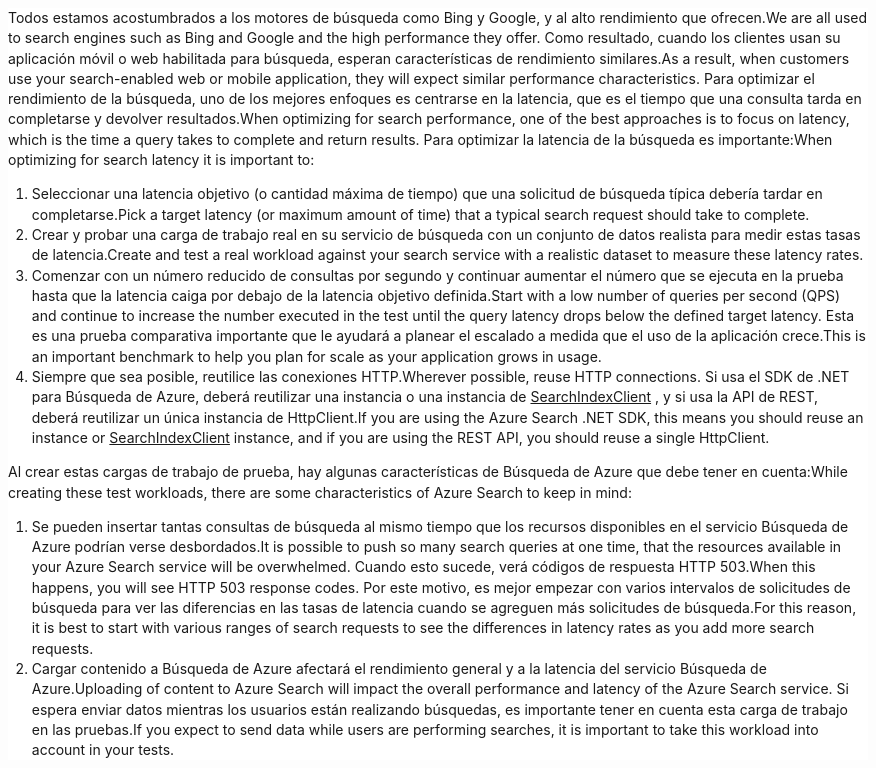 <span data-ttu-id="4a6b0-109">Todos estamos acostumbrados a los motores de búsqueda como Bing y Google, y al alto rendimiento que ofrecen.</span><span class="sxs-lookup"><span data-stu-id="4a6b0-109">We are all used to search engines such as Bing and Google and the high performance they offer.</span></span>  <span data-ttu-id="4a6b0-110">Como resultado, cuando los clientes usan su aplicación móvil o web habilitada para búsqueda, esperan características de rendimiento similares.</span><span class="sxs-lookup"><span data-stu-id="4a6b0-110">As a result, when customers use your search-enabled web or mobile application, they will expect similar performance characteristics.</span></span>  <span data-ttu-id="4a6b0-111">Para optimizar el rendimiento de la búsqueda, uno de los mejores enfoques es centrarse en la latencia, que es el tiempo que una consulta tarda en completarse y devolver resultados.</span><span class="sxs-lookup"><span data-stu-id="4a6b0-111">When optimizing for search performance, one of the best approaches is to focus on latency, which is the time a query takes to complete and return results.</span></span>  <span data-ttu-id="4a6b0-112">Para optimizar la latencia de la búsqueda es importante:</span><span class="sxs-lookup"><span data-stu-id="4a6b0-112">When optimizing for search latency it is important to:</span></span>

1. <span data-ttu-id="4a6b0-113">Seleccionar una latencia objetivo (o cantidad máxima de tiempo) que una solicitud de búsqueda típica debería tardar en completarse.</span><span class="sxs-lookup"><span data-stu-id="4a6b0-113">Pick a target latency (or maximum amount of time) that a typical search request should take to complete.</span></span>
2. <span data-ttu-id="4a6b0-114">Crear y probar una carga de trabajo real en su servicio de búsqueda con un conjunto de datos realista para medir estas tasas de latencia.</span><span class="sxs-lookup"><span data-stu-id="4a6b0-114">Create and test a real workload against your search service with a realistic dataset to measure these latency rates.</span></span>
3. <span data-ttu-id="4a6b0-115">Comenzar con un número reducido de consultas por segundo y continuar aumentar el número que se ejecuta en la prueba hasta que la latencia caiga por debajo de la latencia objetivo definida.</span><span class="sxs-lookup"><span data-stu-id="4a6b0-115">Start with a low number of queries per second (QPS) and continue to increase the number executed in the test until the query latency drops below the defined target latency.</span></span>  <span data-ttu-id="4a6b0-116">Esta es una prueba comparativa importante que le ayudará a planear el escalado a medida que el uso de la aplicación crece.</span><span class="sxs-lookup"><span data-stu-id="4a6b0-116">This is an important benchmark to help you plan for scale as your application grows in usage.</span></span>
4. <span data-ttu-id="4a6b0-117">Siempre que sea posible, reutilice las conexiones HTTP.</span><span class="sxs-lookup"><span data-stu-id="4a6b0-117">Wherever possible, reuse HTTP connections.</span></span>  <span data-ttu-id="4a6b0-118">Si usa el SDK de .NET para Búsqueda de Azure, deberá reutilizar una instancia o una instancia de [SearchIndexClient](https://docs.microsoft.com/dotnet/api/microsoft.azure.search.searchindexclient) , y si usa la API de REST, deberá reutilizar un única instancia de HttpClient.</span><span class="sxs-lookup"><span data-stu-id="4a6b0-118">If you are using the Azure Search .NET SDK, this means you should reuse an instance or [SearchIndexClient](https://docs.microsoft.com/dotnet/api/microsoft.azure.search.searchindexclient) instance, and if you are using the REST API, you should reuse a single HttpClient.</span></span>

<span data-ttu-id="4a6b0-119">Al crear estas cargas de trabajo de prueba, hay algunas características de Búsqueda de Azure que debe tener en cuenta:</span><span class="sxs-lookup"><span data-stu-id="4a6b0-119">While creating these test workloads, there are some characteristics of Azure Search to keep in mind:</span></span>

1. <span data-ttu-id="4a6b0-120">Se pueden insertar tantas consultas de búsqueda al mismo tiempo que los recursos disponibles en el servicio Búsqueda de Azure podrían verse desbordados.</span><span class="sxs-lookup"><span data-stu-id="4a6b0-120">It is possible to push so many search queries at one time, that the resources available in your Azure Search service will be overwhelmed.</span></span>  <span data-ttu-id="4a6b0-121">Cuando esto sucede, verá códigos de respuesta HTTP 503.</span><span class="sxs-lookup"><span data-stu-id="4a6b0-121">When this happens, you will see HTTP 503 response codes.</span></span>  <span data-ttu-id="4a6b0-122">Por este motivo, es mejor empezar con varios intervalos de solicitudes de búsqueda para ver las diferencias en las tasas de latencia cuando se agreguen más solicitudes de búsqueda.</span><span class="sxs-lookup"><span data-stu-id="4a6b0-122">For this reason, it is best to start with various ranges of search requests to see the differences in latency rates as you add more search requests.</span></span>
2. <span data-ttu-id="4a6b0-123">Cargar contenido a Búsqueda de Azure afectará el rendimiento general y a la latencia del servicio Búsqueda de Azure.</span><span class="sxs-lookup"><span data-stu-id="4a6b0-123">Uploading of content to Azure Search will impact the overall performance and latency of the Azure Search service.</span></span>  <span data-ttu-id="4a6b0-124">Si espera enviar datos mientras los usuarios están realizando búsquedas, es importante tener en cuenta esta carga de trabajo en las pruebas.</span><span class="sxs-lookup"><span data-stu-id="4a6b0-124">If you expect to send data while users are performing searches, it is important to take this workload into account in your tests.</span></span>